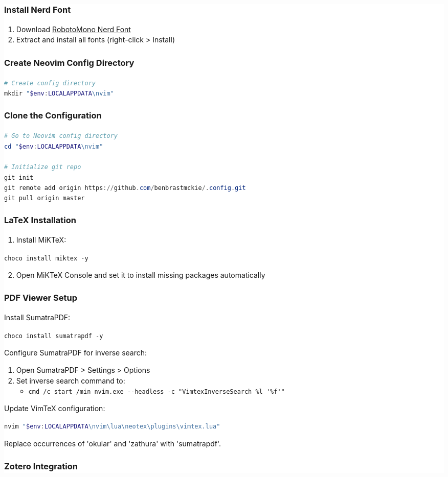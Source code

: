 ### Install Nerd Font

1. Download [RobotoMono Nerd Font](https://github.com/ryanoasis/nerd-fonts/releases/download/v3.0.2/RobotoMono.zip)
2. Extract and install all fonts (right-click > Install)

### Create Neovim Config Directory

```powershell
# Create config directory
mkdir "$env:LOCALAPPDATA\nvim"
```

### Clone the Configuration

```powershell
# Go to Neovim config directory
cd "$env:LOCALAPPDATA\nvim"

# Initialize git repo
git init
git remote add origin https://github.com/benbrastmckie/.config.git
git pull origin master
```

### LaTeX Installation

1. Install MiKTeX:

```powershell
choco install miktex -y
```

2. Open MiKTeX Console and set it to install missing packages automatically

### PDF Viewer Setup

Install SumatraPDF:

```powershell
choco install sumatrapdf -y
```

Configure SumatraPDF for inverse search:
1. Open SumatraPDF > Settings > Options
2. Set inverse search command to:
   - `cmd /c start /min nvim.exe --headless -c "VimtexInverseSearch %l '%f'"`

Update VimTeX configuration:

```powershell
nvim "$env:LOCALAPPDATA\nvim\lua\neotex\plugins\vimtex.lua"
```

Replace occurrences of 'okular' and 'zathura' with 'sumatrapdf'.

### Zotero Integration
